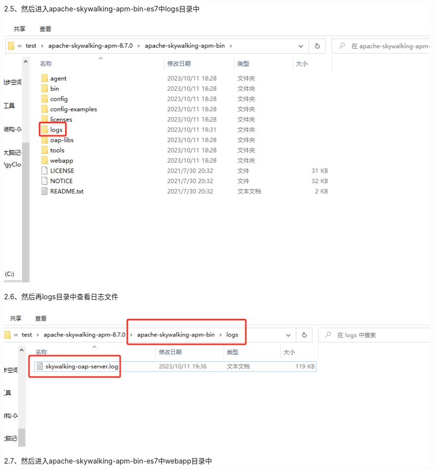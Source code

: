 
2.5、然后进入apache-skywalking-apm-bin-es7中logs目录中
 
 ![Alt text](/images/abpmicroservices/micro007/abpmicroservices0007_0011image.png)   

2.6、然后再logs目录中查看日志文件  

 ![Alt text](/images/abpmicroservices/micro007/abpmicroservices0007_0012image.png)   

2.7、然后进入apache-skywalking-apm-bin-es7中webapp目录中  
